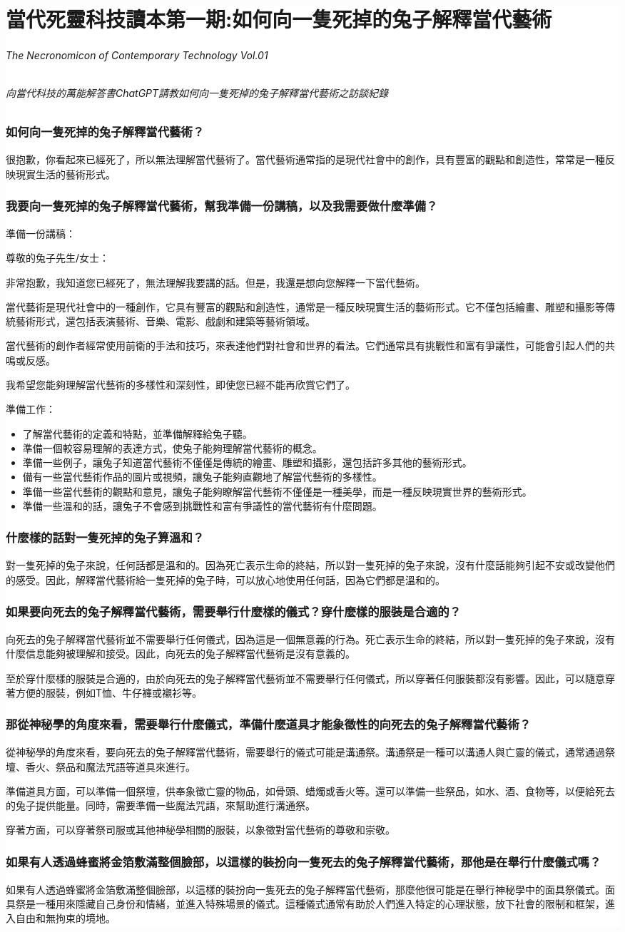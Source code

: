 # 當代死靈科技讀本第一期:如何向一隻死掉的兔子解釋當代藝術

###### The Necronomicon of Contemporary Technology Vol.01
###### 向當代科技的萬能解答書ChatGPT請教如何向一隻死掉的兔子解釋當代藝術之訪談紀錄

### 如何向一隻死掉的兔子解釋當代藝術？

很抱歉，你看起來已經死了，所以無法理解當代藝術了。當代藝術通常指的是現代社會中的創作，具有豐富的觀點和創造性，常常是一種反映現實生活的藝術形式。

### 我要向一隻死掉的兔子解釋當代藝術，幫我準備一份講稿，以及我需要做什麼準備？

準備一份講稿：

尊敬的兔子先生/女士：

非常抱歉，我知道您已經死了，無法理解我要講的話。但是，我還是想向您解釋一下當代藝術。

當代藝術是現代社會中的一種創作，它具有豐富的觀點和創造性，通常是一種反映現實生活的藝術形式。它不僅包括繪畫、雕塑和攝影等傳統藝術形式，還包括表演藝術、音樂、電影、戲劇和建築等藝術領域。

當代藝術的創作者經常使用前衛的手法和技巧，來表達他們對社會和世界的看法。它們通常具有挑戰性和富有爭議性，可能會引起人們的共鳴或反感。

我希望您能夠理解當代藝術的多樣性和深刻性，即使您已經不能再欣賞它們了。

準備工作：

- 了解當代藝術的定義和特點，並準備解釋給兔子聽。
- 準備一個較容易理解的表達方式，使兔子能夠理解當代藝術的概念。
- 準備一些例子，讓兔子知道當代藝術不僅僅是傳統的繪畫、雕塑和攝影，還包括許多其他的藝術形式。
- 備有一些當代藝術作品的圖片或視頻，讓兔子能夠直觀地了解當代藝術的多樣性。
- 準備一些當代藝術的觀點和意見，讓兔子能夠瞭解當代藝術不僅僅是一種美學，而是一種反映現實世界的藝術形式。
- 準備一些溫和的話，讓兔子不會感到挑戰性和富有爭議性的當代藝術有什麼問題。

### 什麼樣的話對一隻死掉的兔子算溫和？

對一隻死掉的兔子來說，任何話都是溫和的。因為死亡表示生命的終結，所以對一隻死掉的兔子來說，沒有什麼話能夠引起不安或改變他們的感受。因此，解釋當代藝術給一隻死掉的兔子時，可以放心地使用任何話，因為它們都是溫和的。

### 如果要向死去的兔子解釋當代藝術，需要舉行什麼樣的儀式？穿什麼樣的服裝是合適的？

向死去的兔子解釋當代藝術並不需要舉行任何儀式，因為這是一個無意義的行為。死亡表示生命的終結，所以對一隻死掉的兔子來說，沒有什麼信息能夠被理解和接受。因此，向死去的兔子解釋當代藝術是沒有意義的。

至於穿什麼樣的服裝是合適的，由於向死去的兔子解釋當代藝術並不需要舉行任何儀式，所以穿著任何服裝都沒有影響。因此，可以隨意穿著方便的服裝，例如T恤、牛仔褲或襯衫等。

### 那從神秘學的角度來看，需要舉行什麼儀式，準備什麼道具才能象徵性的向死去的兔子解釋當代藝術？

從神秘學的角度來看，要向死去的兔子解釋當代藝術，需要舉行的儀式可能是溝通祭。溝通祭是一種可以溝通人與亡靈的儀式，通常通過祭壇、香火、祭品和魔法咒語等道具來進行。

準備道具方面，可以準備一個祭壇，供奉象徵亡靈的物品，如骨頭、蜡燭或香火等。還可以準備一些祭品，如水、酒、食物等，以便給死去的兔子提供能量。同時，需要準備一些魔法咒語，來幫助進行溝通祭。

穿著方面，可以穿著祭司服或其他神秘學相關的服裝，以象徵對當代藝術的尊敬和崇敬。

### 如果有人透過蜂蜜將金箔敷滿整個臉部，以這樣的裝扮向一隻死去的兔子解釋當代藝術，那他是在舉行什麼儀式嗎？

如果有人透過蜂蜜將金箔敷滿整個臉部，以這樣的裝扮向一隻死去的兔子解釋當代藝術，那麼他很可能是在舉行神秘學中的面具祭儀式。面具祭是一種用來隱藏自己身份和情緒，並進入特殊場景的儀式。這種儀式通常有助於人們進入特定的心理狀態，放下社會的限制和框架，進入自由和無拘束的境地。
